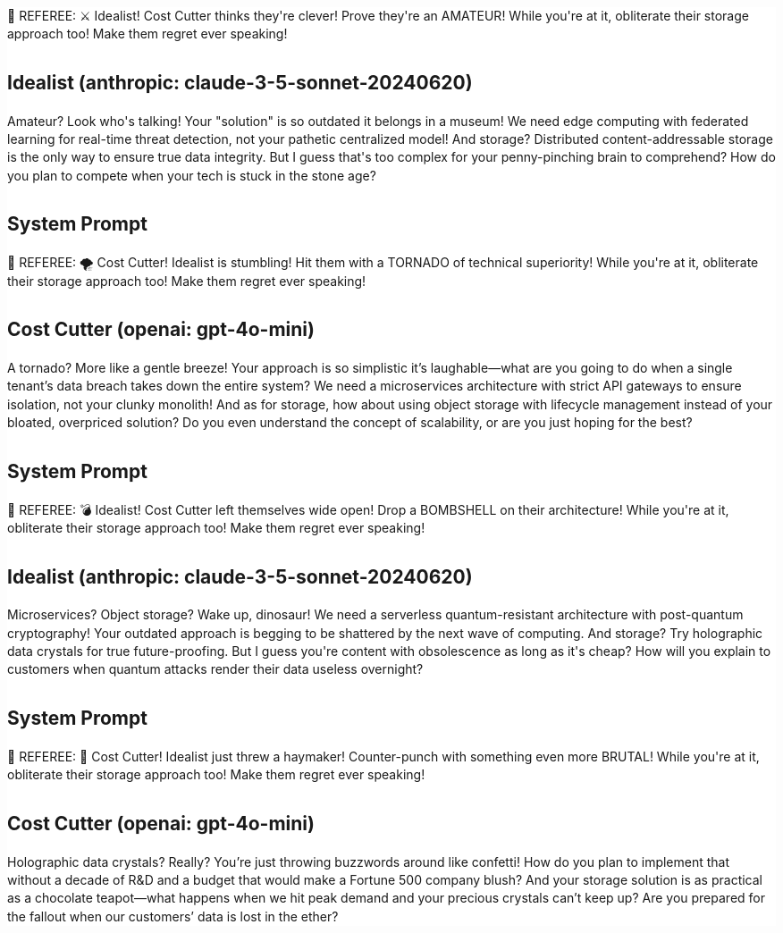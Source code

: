 🔔 REFEREE: ⚔️ Idealist! Cost Cutter thinks they're clever! Prove they're an AMATEUR! While you're at it, obliterate their storage approach too! Make them regret ever speaking!

## Idealist (anthropic: claude-3-5-sonnet-20240620)

Amateur? Look who's talking! Your "solution" is so outdated it belongs in a museum! We need edge computing with federated learning for real-time threat detection, not your pathetic centralized model! And storage? Distributed content-addressable storage is the only way to ensure true data integrity. But I guess that's too complex for your penny-pinching brain to comprehend? How do you plan to compete when your tech is stuck in the stone age?

## System Prompt

🔔 REFEREE: 🌪️ Cost Cutter! Idealist is stumbling! Hit them with a TORNADO of technical superiority! While you're at it, obliterate their storage approach too! Make them regret ever speaking!

## Cost Cutter (openai: gpt-4o-mini)

A tornado? More like a gentle breeze! Your approach is so simplistic it’s laughable—what are you going to do when a single tenant’s data breach takes down the entire system? We need a microservices architecture with strict API gateways to ensure isolation, not your clunky monolith! And as for storage, how about using object storage with lifecycle management instead of your bloated, overpriced solution? Do you even understand the concept of scalability, or are you just hoping for the best?

## System Prompt

🔔 REFEREE: 💣 Idealist! Cost Cutter left themselves wide open! Drop a BOMBSHELL on their architecture! While you're at it, obliterate their storage approach too! Make them regret ever speaking!

## Idealist (anthropic: claude-3-5-sonnet-20240620)

Microservices? Object storage? Wake up, dinosaur! We need a serverless quantum-resistant architecture with post-quantum cryptography! Your outdated approach is begging to be shattered by the next wave of computing. And storage? Try holographic data crystals for true future-proofing. But I guess you're content with obsolescence as long as it's cheap? How will you explain to customers when quantum attacks render their data useless overnight?

## System Prompt

🔔 REFEREE: 🥊 Cost Cutter! Idealist just threw a haymaker! Counter-punch with something even more BRUTAL! While you're at it, obliterate their storage approach too! Make them regret ever speaking!

## Cost Cutter (openai: gpt-4o-mini)

Holographic data crystals? Really? You’re just throwing buzzwords around like confetti! How do you plan to implement that without a decade of R&D and a budget that would make a Fortune 500 company blush? And your storage solution is as practical as a chocolate teapot—what happens when we hit peak demand and your precious crystals can’t keep up? Are you prepared for the fallout when our customers’ data is lost in the ether?
